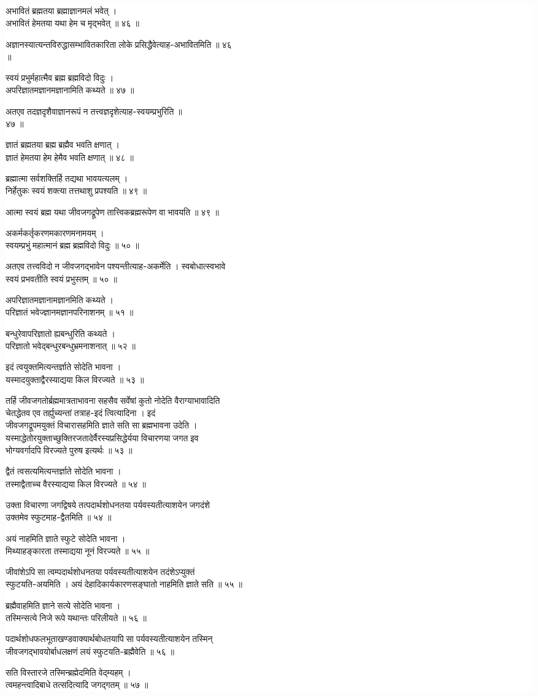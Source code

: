 अभावितं ब्रह्मतया ब्रह्माज्ञानमलं भवेत् ।  
अभावितं हेमतया यथा हेम च मृद्भवेत् ॥ ४६ ॥  
  
अज्ञानस्यात्यन्तविरुद्धासम्भावितकारिता लोके प्रसिद्धैवेत्याह-अभावितमिति ॥ ४६   
॥  
  
स्वयं प्रभुर्महात्मैव ब्रह्म ब्रह्मविदो विदुः ।  
अपरिज्ञातमज्ञानमज्ञानामिति कथ्यते ॥ ४७ ॥  
  
अतएव तदज्ञदृशैवाज्ञानरूपं न तत्त्वज्ञदृशेत्याह-स्वयम्प्रभुरिति ॥   
४७ ॥  
  
ज्ञातं ब्रह्मतया ब्रह्म ब्रह्मैव भवति क्षणात् ।  
ज्ञातं हेमतया हेम हेमैव भवति क्षणात् ॥ ४८ ॥  
  
ब्रह्मात्मा सर्वशक्तिर्हि तद्यथा भावयत्यलम् ।  
निर्हेतुकः स्वयं शक्त्या तत्तथाशु प्रपश्यति ॥ ४९ ॥  
  
आत्मा स्वयं ब्रह्म यथा जीवजगद्रूपेण तात्त्विकब्रह्मरूपेण वा भावयति ॥ ४९ ॥  
  
अकर्मकर्तृकरणमकारणमनामयम् ।  
स्वयम्प्रभुं महात्मानं ब्रह्म ब्रह्मविदो विदुः ॥ ५० ॥  
  
अतएव तत्त्वविदो न जीवजगद्भावेन पश्यन्तीत्याह-अकर्मेति । स्वबोधात्स्वभावे   
स्वयं प्रभवतीति स्वयं प्रभुस्तम् ॥ ५० ॥  
  
अपरिज्ञातमज्ञानामज्ञानमिति कथ्यते ।  
परिज्ञातं भवेज्ज्ञानमज्ञानपरिनाशनम् ॥ ५१ ॥  
  
बन्धुरेवापरिज्ञातो ह्यबन्धुरिति कथ्यते ।  
परिज्ञातो भवेद्बन्धुरबन्धुभ्रमनाशनात् ॥ ५२ ॥  
  
इदं त्वयुक्तमित्यन्तर्ज्ञाते सोदेति भावना ।  
यस्मादयुक्ताद्वैरस्याद्यया किल विरज्यते ॥ ५३ ॥  
  
तर्हि जीवजगतोर्ब्रह्ममात्रताभावना सहसैव सर्वेषां कुतो नोदेति वैराग्याभावादिति   
चेतद्धेतव एव तर्ह्युच्यन्तां तत्राह-इदं त्वित्यादिना । इदं   
जीवजगद्रूपमयुक्तं विचारासहमिति ज्ञाते सति सा ब्रह्मभावना उदेति ।   
यस्माद्धेतोरयुक्ताच्छुक्तिरजतादेर्वैरस्यप्रसिद्धेर्यया विचारणया जगत इव   
भोग्यवर्गादपि विरज्यते पुरुष इत्यर्थः ॥ ५३ ॥  
  
द्वैतं त्वसत्यमित्यन्तर्ज्ञाते सोदेति भावना ।   
तस्माद्वैताच्च वैरस्याद्यया किल विरज्यते ॥ ५४ ॥  
  
उक्ता विचारणा जगद्विषये तत्पदार्थशोधनतया पर्यवस्यतीत्याशयेन जगदंशे   
उक्तमेव स्फुटमाह-द्वैतमिति ॥ ५४ ॥  
  
अयं नाहमिति ज्ञाते स्फुटे सोदेति भावना ।  
मिथ्याहङ्कारता तस्माद्यया नूनं विरज्यते ॥ ५५ ॥  
  
जीवांशेऽपि सा त्वम्पदार्थशोधनतया पर्यवस्यतीत्याशयेन तदंशेऽप्युक्तं   
स्फुटयति-अयमिति । अयं देहादिकार्यकारणसङ्घातो नाहमिति ज्ञाते सति ॥ ५५ ॥  
  
ब्रह्मैवाहमिति ज्ञाने सत्ये सोदेति भावना ।  
तस्मिन्सत्ये निजे रूपे यथान्तः परिलीयते ॥ ५६ ॥  
  
पदार्थशोधफलभूताखण्डवाक्यार्थबोधतयापि सा पर्यवस्यतीत्याशयेन तस्मिन्   
जीवजगद्भावयोर्बाधलक्षणं लयं स्फुटयति-ब्रह्मैवेति ॥ ५६ ॥  
  
सति विस्तारजे तस्मिन्ब्रह्मेदमिति वेद्म्यहम् ।  
त्वमहन्त्वादिबाधे तत्सदित्यादि जगद्गतम् ॥ ५७ ॥  
  